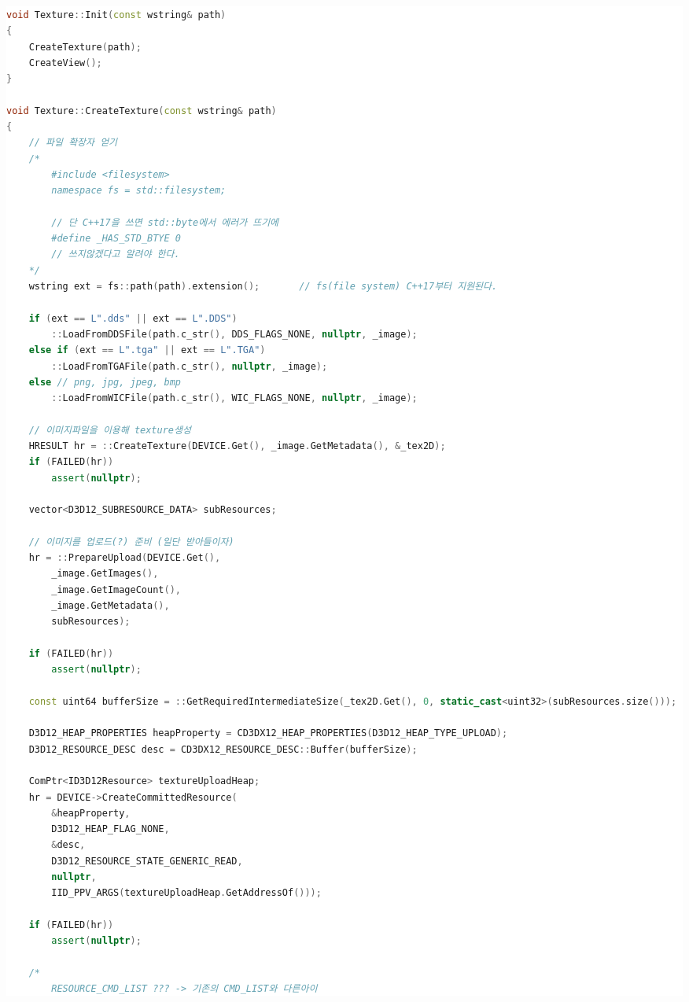 ```cpp
void Texture::Init(const wstring& path)
{
	CreateTexture(path);
	CreateView();
}

void Texture::CreateTexture(const wstring& path)
{
	// 파일 확장자 얻기
    /*
        #include <filesystem>
        namespace fs = std::filesystem;

        // 단 C++17을 쓰면 std::byte에서 에러가 뜨기에
        #define _HAS_STD_BTYE 0
        // 쓰지않겠다고 알려야 한다.
    */
	wstring ext = fs::path(path).extension();       // fs(file system) C++17부터 지원된다.

	if (ext == L".dds" || ext == L".DDS")
		::LoadFromDDSFile(path.c_str(), DDS_FLAGS_NONE, nullptr, _image);
	else if (ext == L".tga" || ext == L".TGA")
		::LoadFromTGAFile(path.c_str(), nullptr, _image);
	else // png, jpg, jpeg, bmp
		::LoadFromWICFile(path.c_str(), WIC_FLAGS_NONE, nullptr, _image);

    // 이미지파일을 이용해 texture생성
	HRESULT hr = ::CreateTexture(DEVICE.Get(), _image.GetMetadata(), &_tex2D);
	if (FAILED(hr))
		assert(nullptr);

	vector<D3D12_SUBRESOURCE_DATA> subResources;

	// 이미지를 업로드(?) 준비 (일단 받아들이자)
	hr = ::PrepareUpload(DEVICE.Get(),
		_image.GetImages(),
		_image.GetImageCount(),
		_image.GetMetadata(),
		subResources);

	if (FAILED(hr))
		assert(nullptr);

	const uint64 bufferSize = ::GetRequiredIntermediateSize(_tex2D.Get(), 0, static_cast<uint32>(subResources.size()));

	D3D12_HEAP_PROPERTIES heapProperty = CD3DX12_HEAP_PROPERTIES(D3D12_HEAP_TYPE_UPLOAD);
	D3D12_RESOURCE_DESC desc = CD3DX12_RESOURCE_DESC::Buffer(bufferSize);

	ComPtr<ID3D12Resource> textureUploadHeap;
	hr = DEVICE->CreateCommittedResource(
		&heapProperty,
		D3D12_HEAP_FLAG_NONE,
		&desc,
		D3D12_RESOURCE_STATE_GENERIC_READ,
		nullptr,
		IID_PPV_ARGS(textureUploadHeap.GetAddressOf()));

	if (FAILED(hr))
		assert(nullptr);

	/*
        RESOURCE_CMD_LIST ??? -> 기존의 CMD_LIST와 다른아이
```